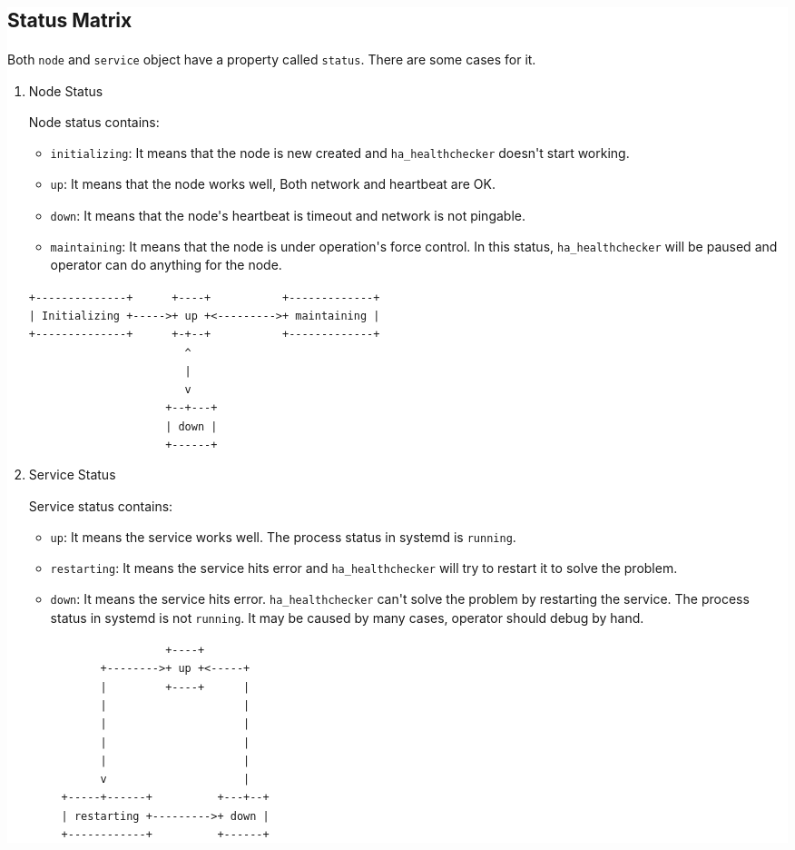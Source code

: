## Status Matrix

Both `node` and `service` object have a property called `status`. There are some cases for it.

1. Node Status

    Node status contains:

    * `initializing`: It means that the node is new created and `ha_healthchecker` doesn't start working.

    * `up`: It means that the node works well, Both network and heartbeat are OK.

    * `down`: It means that the node's heartbeat is timeout and network is not pingable.

    * `maintaining`: It means that the node is under operation's force control. In this status, `ha_healthchecker` will be paused and operator can do anything for the node.

    ```
    +--------------+      +----+           +-------------+
    | Initializing +----->+ up +<--------->+ maintaining |
    +--------------+      +-+--+           +-------------+
                            ^
                            |
                            v
                         +--+---+
                         | down |
                         +------+
    ```
2. Service Status

    Service status contains:

    * `up`: It means the service works well. The process status in systemd is `running`.

    * `restarting`: It means the service hits error and `ha_healthchecker` will try to restart it to solve the problem.

    * `down`: It means the service hits error. `ha_healthchecker` can't solve the problem by restarting the service. The process status in systemd is not `running`. It may be caused by many cases, operator should debug by hand.

    ```
                         +----+
               +-------->+ up +<-----+
               |         +----+      |
               |                     |
               |                     |
               |                     |
               |                     |
               v                     |
         +-----+------+          +---+--+
         | restarting +--------->+ down |
         +------------+          +------+

